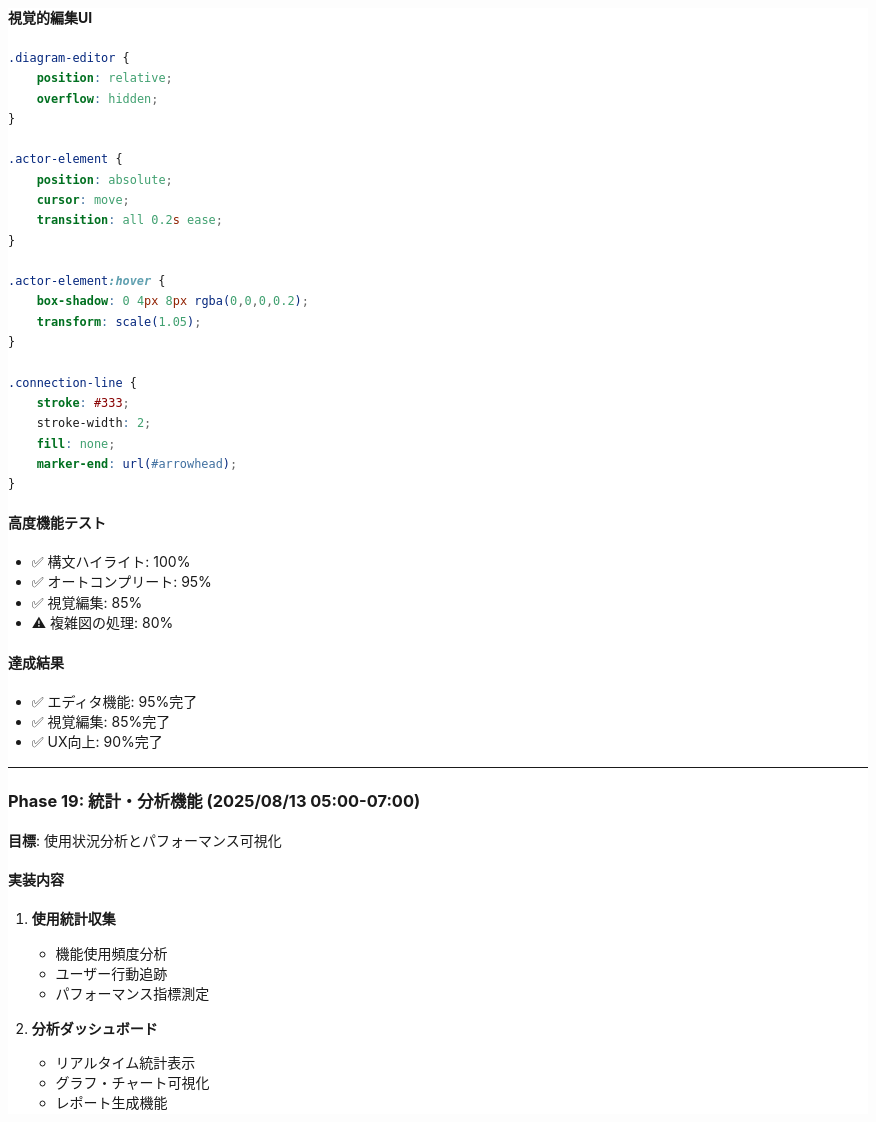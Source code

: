
#### 視覚的編集UI
```css
.diagram-editor {
    position: relative;
    overflow: hidden;
}

.actor-element {
    position: absolute;
    cursor: move;
    transition: all 0.2s ease;
}

.actor-element:hover {
    box-shadow: 0 4px 8px rgba(0,0,0,0.2);
    transform: scale(1.05);
}

.connection-line {
    stroke: #333;
    stroke-width: 2;
    fill: none;
    marker-end: url(#arrowhead);
}
```

#### 高度機能テスト
- ✅ 構文ハイライト: 100%
- ✅ オートコンプリート: 95%  
- ✅ 視覚編集: 85%
- ⚠️ 複雑図の処理: 80%

#### 達成結果
- ✅ エディタ機能: 95%完了
- ✅ 視覚編集: 85%完了
- ✅ UX向上: 90%完了

---

### Phase 19: 統計・分析機能 (2025/08/13 05:00-07:00)
**目標**: 使用状況分析とパフォーマンス可視化

#### 実装内容
1. **使用統計収集**
   - 機能使用頻度分析
   - ユーザー行動追跡
   - パフォーマンス指標測定

2. **分析ダッシュボード**
   - リアルタイム統計表示
   - グラフ・チャート可視化
   - レポート生成機能
